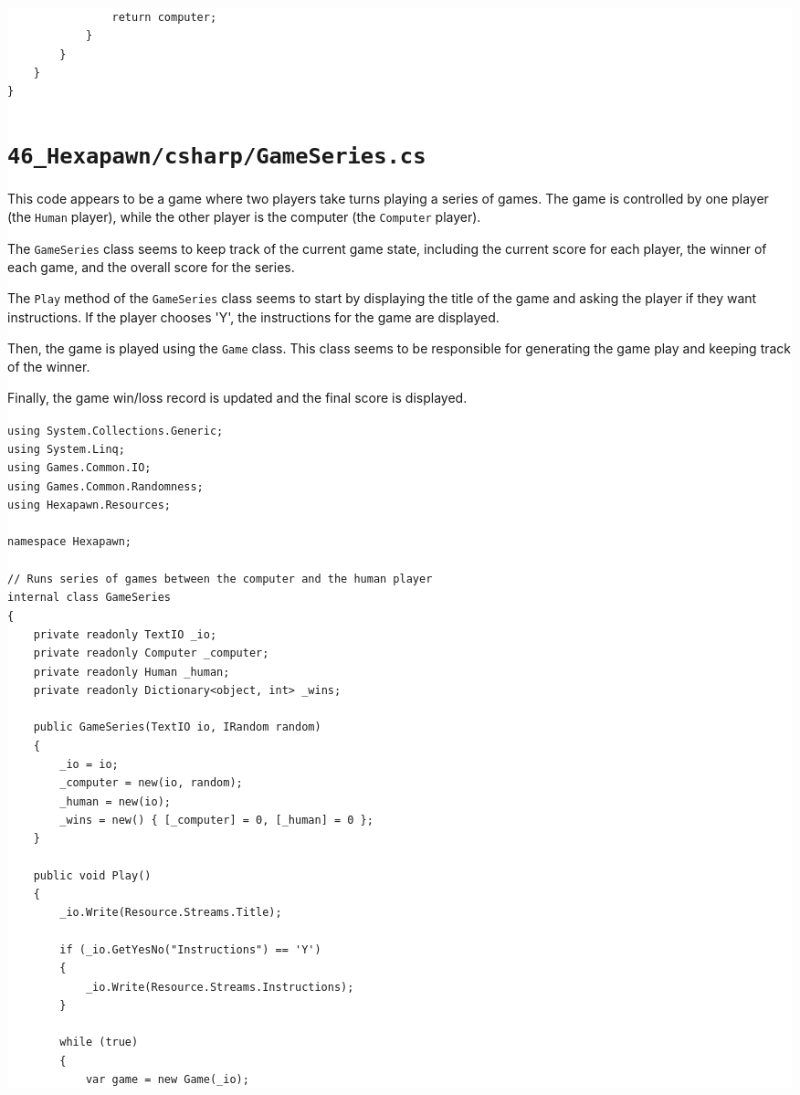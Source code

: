 ```
                return computer;
            }
        }
    }
}

```

# `46_Hexapawn/csharp/GameSeries.cs`



This code appears to be a game where two players take turns playing a series of games. The game is controlled by one player (the `Human` player), while the other player is the computer (the `Computer` player). 

The `GameSeries` class seems to keep track of the current game state, including the current score for each player, the winner of each game, and the overall score for the series.

The `Play` method of the `GameSeries` class seems to start by displaying the title of the game and asking the player if they want instructions. If the player chooses 'Y', the instructions for the game are displayed.

Then, the game is played using the `Game` class. This class seems to be responsible for generating the game play and keeping track of the winner.

Finally, the game win/loss record is updated and the final score is displayed.


```
using System.Collections.Generic;
using System.Linq;
using Games.Common.IO;
using Games.Common.Randomness;
using Hexapawn.Resources;

namespace Hexapawn;

// Runs series of games between the computer and the human player
internal class GameSeries
{
    private readonly TextIO _io;
    private readonly Computer _computer;
    private readonly Human _human;
    private readonly Dictionary<object, int> _wins;

    public GameSeries(TextIO io, IRandom random)
    {
        _io = io;
        _computer = new(io, random);
        _human = new(io);
        _wins = new() { [_computer] = 0, [_human] = 0 };
    }

    public void Play()
    {
        _io.Write(Resource.Streams.Title);

        if (_io.GetYesNo("Instructions") == 'Y')
        {
            _io.Write(Resource.Streams.Instructions);
        }

        while (true)
        {
            var game = new Game(_io);
```